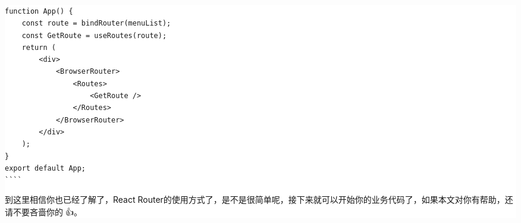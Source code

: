 	function App() {
		const route = bindRouter(menuList);
		const GetRoute = useRoutes(route);
		return (
			<div>
				<BrowserRouter>
					<Routes>
						<GetRoute />
					</Routes>
				</BrowserRouter>
			</div>
		);
	}
	export default App;
	````

到这里相信你也已经了解了，React Router的使用方式了，是不是很简单呢，接下来就可以开始你的业务代码了，如果本文对你有帮助，还请不要吝啬你的 👍。